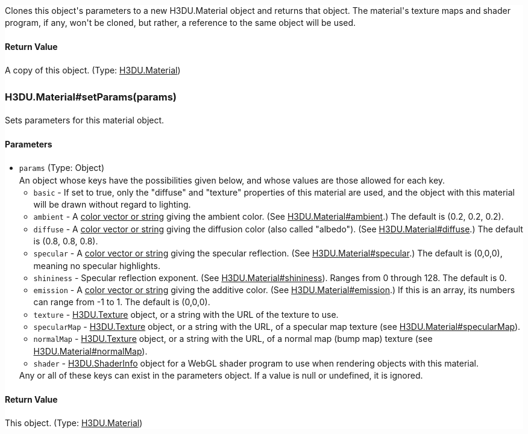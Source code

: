 Clones this object's parameters to a new H3DU.Material
object and returns that object. The material's texture
maps and shader program, if any, won't be cloned, but rather, a reference
to the same object will be used.

#### Return Value

A copy of this object. (Type: <a href="H3DU_Material.md">H3DU.Material</a>)

### H3DU.Material#setParams(params) <a id='H3DU_Material_H3DU_Material_setParams'></a>

Sets parameters for this material object.

#### Parameters

* `params` (Type: Object)<br>
    An object whose keys have the possibilities given below, and whose values are those allowed for each key.<ul> <li><code>basic</code> - If set to true, only the "diffuse" and "texture" properties of this material are used, and the object with this material will be drawn without regard to lighting. <li><code>ambient</code> - A <a href="H3DU.md#H3DU_toGLColor">color vector or string</a> giving the ambient color. (See <a href="H3DU_Material.md#H3DU_Material_ambient">H3DU.Material#ambient</a>.) The default is (0.2, 0.2, 0.2). <li><code>diffuse</code> - A <a href="H3DU.md#H3DU_toGLColor">color vector or string</a> giving the diffusion color (also called "albedo"). (See <a href="H3DU_Material.md#H3DU_Material_diffuse">H3DU.Material#diffuse</a>.) The default is (0.8, 0.8, 0.8). <li><code>specular</code> - A <a href="H3DU.md#H3DU_toGLColor">color vector or string</a> giving the specular reflection. (See <a href="H3DU_Material.md#H3DU_Material_specular">H3DU.Material#specular</a>.) The default is (0,0,0), meaning no specular highlights. <li><code>shininess</code> - Specular reflection exponent. (See <a href="H3DU_Material.md#H3DU_Material_shininess">H3DU.Material#shininess</a>). Ranges from 0 through 128. The default is 0. <li><code>emission</code> - A <a href="H3DU.md#H3DU_toGLColor">color vector or string</a> giving the additive color. (See <a href="H3DU_Material.md#H3DU_Material_emission">H3DU.Material#emission</a>.) If this is an array, its numbers can range from -1 to 1. The default is (0,0,0). <li><code>texture</code> - <a href="H3DU_Texture.md">H3DU.Texture</a> object, or a string with the URL of the texture to use. <li><code>specularMap</code> - <a href="H3DU_Texture.md">H3DU.Texture</a> object, or a string with the URL, of a specular map texture (see <a href="H3DU_Material.md#H3DU_Material_specularMap">H3DU.Material#specularMap</a>). <li><code>normalMap</code> - <a href="H3DU_Texture.md">H3DU.Texture</a> object, or a string with the URL, of a normal map (bump map) texture (see <a href="H3DU_Material.md#H3DU_Material_normalMap">H3DU.Material#normalMap</a>). <li><code>shader</code> - <a href="H3DU_ShaderInfo.md">H3DU.ShaderInfo</a> object for a WebGL shader program to use when rendering objects with this material. </ul> Any or all of these keys can exist in the parameters object. If a value is null or undefined, it is ignored.

#### Return Value

This object. (Type: <a href="H3DU_Material.md">H3DU.Material</a>)
